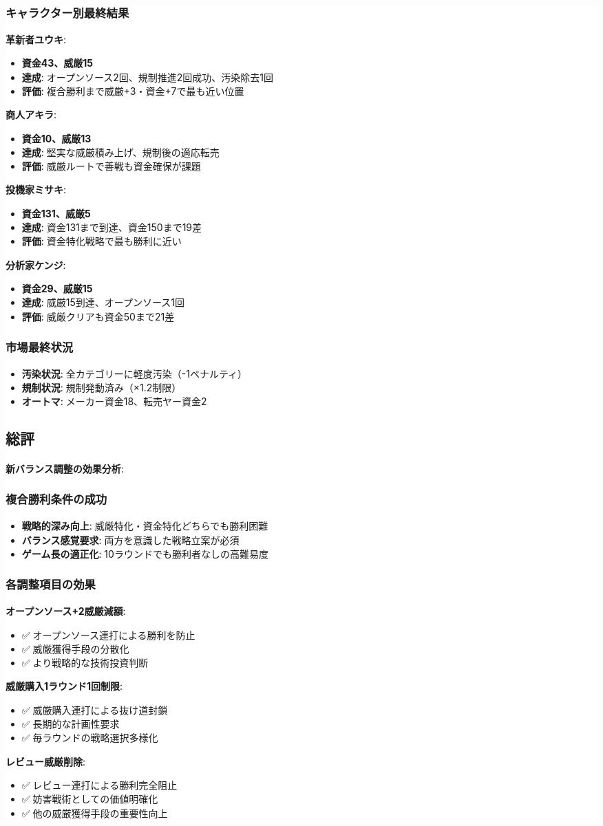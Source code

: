 ### キャラクター別最終結果

**革新者ユウキ**:
- **資金43、威厳15**
- **達成**: オープンソース2回、規制推進2回成功、汚染除去1回
- **評価**: 複合勝利まで威厳+3・資金+7で最も近い位置

**商人アキラ**:
- **資金10、威厳13**
- **達成**: 堅実な威厳積み上げ、規制後の適応転売
- **評価**: 威厳ルートで善戦も資金確保が課題

**投機家ミサキ**:
- **資金131、威厳5**
- **達成**: 資金131まで到達、資金150まで19差
- **評価**: 資金特化戦略で最も勝利に近い

**分析家ケンジ**:
- **資金29、威厳15**
- **達成**: 威厳15到達、オープンソース1回
- **評価**: 威厳クリアも資金50まで21差

### 市場最終状況
- **汚染状況**: 全カテゴリーに軽度汚染（-1ペナルティ）
- **規制状況**: 規制発動済み（×1.2制限）
- **オートマ**: メーカー資金18、転売ヤー資金2

## 総評

**新バランス調整の効果分析**:

### 複合勝利条件の成功
- **戦略的深み向上**: 威厳特化・資金特化どちらでも勝利困難
- **バランス感覚要求**: 両方を意識した戦略立案が必須
- **ゲーム長の適正化**: 10ラウンドでも勝利者なしの高難易度

### 各調整項目の効果

**オープンソース+2威厳減額**:
- ✅ オープンソース連打による勝利を防止
- ✅ 威厳獲得手段の分散化
- ✅ より戦略的な技術投資判断

**威厳購入1ラウンド1回制限**:
- ✅ 威厳購入連打による抜け道封鎖
- ✅ 長期的な計画性要求
- ✅ 毎ラウンドの戦略選択多様化

**レビュー威厳削除**:
- ✅ レビュー連打による勝利完全阻止
- ✅ 妨害戦術としての価値明確化
- ✅ 他の威厳獲得手段の重要性向上
